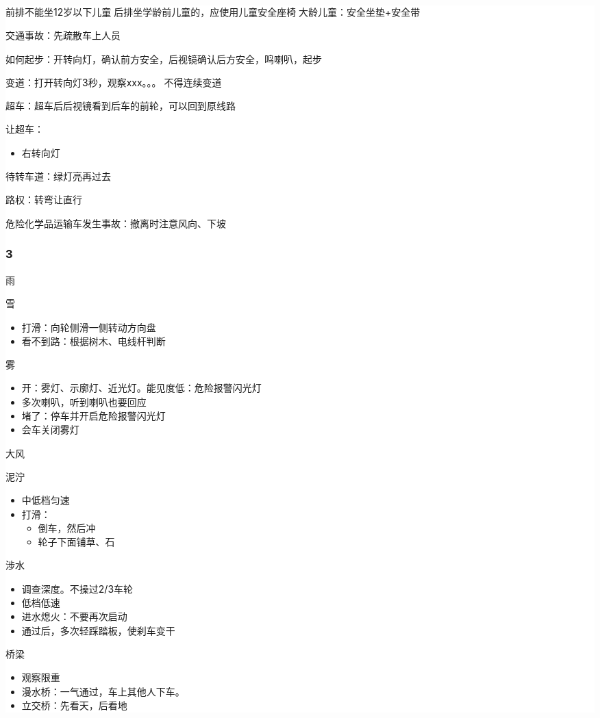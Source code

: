 前排不能坐12岁以下儿童
后排坐学龄前儿童的，应使用儿童安全座椅
大龄儿童：安全坐垫+安全带

交通事故：先疏散车上人员

如何起步：开转向灯，确认前方安全，后视镜确认后方安全，鸣喇叭，起步


变道：打开转向灯3秒，观察xxx。。。
不得连续变道


超车：超车后后视镜看到后车的前轮，可以回到原线路

让超车：
- 右转向灯


待转车道：绿灯亮再过去

路权：转弯让直行


危险化学品运输车发生事故：撤离时注意风向、下坡



### 3


雨

雪
- 打滑：向轮侧滑一侧转动方向盘
- 看不到路：根据树木、电线杆判断


雾
- 开：雾灯、示廓灯、近光灯。能见度低：危险报警闪光灯
- 多次喇叭，听到喇叭也要回应
- 堵了：停车并开启危险报警闪光灯
- 会车关闭雾灯

大风

泥泞
- 中低档匀速
- 打滑：
    - 倒车，然后冲
    - 轮子下面铺草、石

涉水
- 调查深度。不操过2/3车轮
- 低档低速
- 进水熄火：不要再次启动
- 通过后，多次轻踩踏板，使刹车变干

桥梁
- 观察限重
- 漫水桥：一气通过，车上其他人下车。
- 立交桥：先看天，后看地
